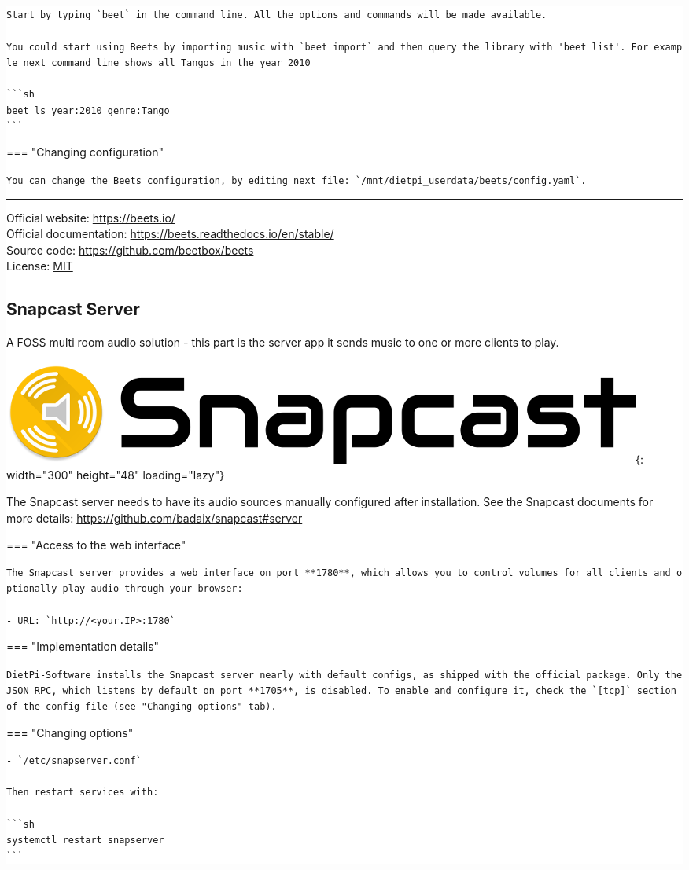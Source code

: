    Start by typing `beet` in the command line. All the options and commands will be made available.

    You could start using Beets by importing music with `beet import` and then query the library with 'beet list'. For example next command line shows all Tangos in the year 2010

    ```sh
    beet ls year:2010 genre:Tango
    ```

=== "Changing configuration"

    You can change the Beets configuration, by editing next file: `/mnt/dietpi_userdata/beets/config.yaml`.

***

Official website: <https://beets.io/>  
Official documentation: <https://beets.readthedocs.io/en/stable/>  
Source code: <https://github.com/beetbox/beets>  
License: [MIT](https://github.com/beetbox/beets/blob/master/LICENSE)

## Snapcast Server

A FOSS multi room audio solution - this part is the server app it sends music to one or more clients to play.

![Snapcast logo](../assets/images/dietpi-software-media-snapcast.png){: width="300" height="48" loading="lazy"}

The Snapcast server needs to have its audio sources manually configured after installation. See the Snapcast documents for more details: <https://github.com/badaix/snapcast#server>

=== "Access to the web interface"

    The Snapcast server provides a web interface on port **1780**, which allows you to control volumes for all clients and optionally play audio through your browser:

    - URL: `http://<your.IP>:1780`

=== "Implementation details"

    DietPi-Software installs the Snapcast server nearly with default configs, as shipped with the official package. Only the JSON RPC, which listens by default on port **1705**, is disabled. To enable and configure it, check the `[tcp]` section of the config file (see "Changing options" tab).

=== "Changing options"

    - `/etc/snapserver.conf`

    Then restart services with:

    ```sh
    systemctl restart snapserver
    ```
